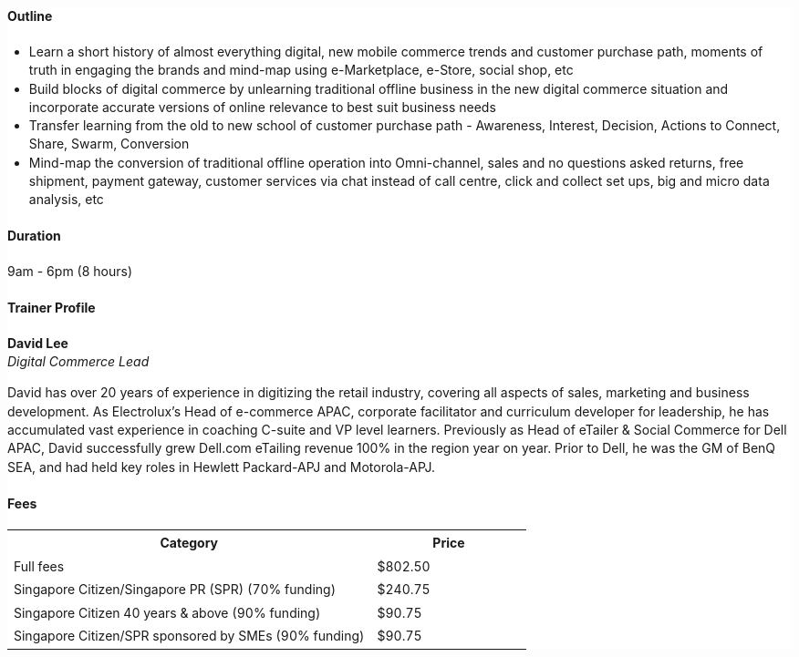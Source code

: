 <h4>Outline</h4>
<ul>
<li>Learn a short history of almost everything digital, new mobile commerce trends and customer
purchase path, moments of truth in engaging the brands and mind-map using e-Marketplace,
e-Store, social shop, etc</li>
<li>Build blocks of digital commerce by unlearning traditional offline business in the new digital
commerce situation and incorporate accurate versions of online relevance to best suit business
needs</li>
<li>Transfer learning from the old to new school of customer purchase path - Awareness, Interest,
Decision, Actions to Connect, Share, Swarm, Conversion</li>
<li>Mind-map the conversion of traditional offline operation into Omni-channel, sales and no
questions asked returns, free shipment, payment gateway, customer services via chat instead of
call centre, click and collect set ups, big and micro data analysis, etc</li>
</ul>

<h4>Duration</h4>
<p>9am - 6pm (8 hours)</p>

<h4>Trainer Profile</h4>
<p><b>David Lee</b><br>
  <em>Digital Commerce Lead</em><br>


<p>David has over 20 years of experience in digitizing the retail industry, covering all
aspects of sales, marketing and business development. As Electrolux’s Head of
e-commerce APAC, corporate facilitator and curriculum developer for leadership, he
has accumulated vast experience in coaching C-suite and VP level learners. Previously
as Head of eTailer & Social Commerce for Dell APAC, David successfully grew Dell.com eTailing revenue 100% in the region year on year. Prior to Dell, he was the GM of
BenQ SEA, and had held key roles in Hewlett Packard-APJ and Motorola-APJ.</p>

<h4>Fees</h4>

<center>
<table style="width:100%;">
<tr>
<th style="width:70%;">Category</th>
<th style="width:30%:">Price</th>
</tr>

<tr>
<td>Full fees</td>
<td>$802.50</td>
</tr>

<tr>
<td>Singapore Citizen/Singapore PR (SPR) (70% funding)</td>
<td>$240.75</td>
</tr>

<tr>
<td>Singapore Citizen 40 years & above (90% funding)</td>
<td>$90.75</td>
</tr>

<tr>
  <td>Singapore Citizen/SPR sponsored by SMEs (90% funding)</td>
<td>$90.75</td>
</tr>
